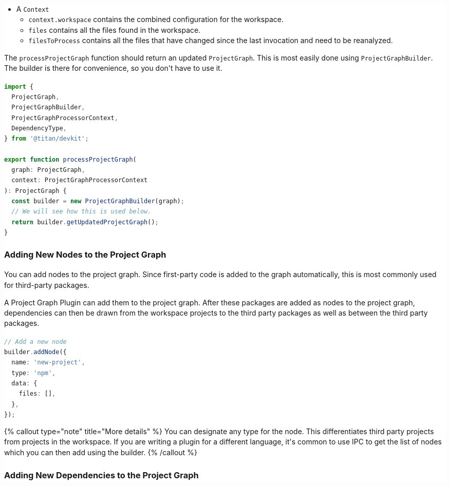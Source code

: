 - A `Context`
  - `context.workspace` contains the combined configuration for the workspace.
  - `files` contains all the files found in the workspace.
  - `filesToProcess` contains all the files that have changed since the last invocation and need to be reanalyzed.

The `processProjectGraph` function should return an updated `ProjectGraph`. This is most easily done using `ProjectGraphBuilder`. The builder is there for convenience, so you don't have to use it.

```typescript
import {
  ProjectGraph,
  ProjectGraphBuilder,
  ProjectGraphProcessorContext,
  DependencyType,
} from '@titan/devkit';

export function processProjectGraph(
  graph: ProjectGraph,
  context: ProjectGraphProcessorContext
): ProjectGraph {
  const builder = new ProjectGraphBuilder(graph);
  // We will see how this is used below.
  return builder.getUpdatedProjectGraph();
}
```

### Adding New Nodes to the Project Graph

You can add nodes to the project graph. Since first-party code is added to the graph automatically, this is most commonly used for third-party packages.

A Project Graph Plugin can add them to the project graph. After these packages are added as nodes to the project graph, dependencies can then be drawn from the workspace projects to the third party packages as well as between the third party packages.

```typescript
// Add a new node
builder.addNode({
  name: 'new-project',
  type: 'npm',
  data: {
    files: [],
  },
});
```

{% callout type="note" title="More details" %}
You can designate any type for the node. This differentiates third party projects from projects in the workspace. If you are writing a plugin for a different language, it's common to use IPC to get the list of nodes which you can then add using the builder.
{% /callout %}

### Adding New Dependencies to the Project Graph
